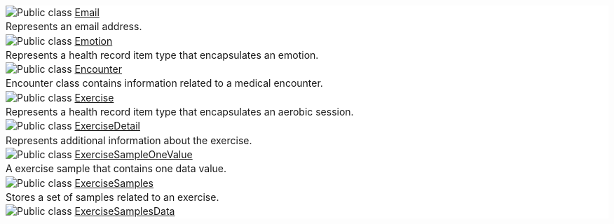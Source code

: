 <td><img src="https://i-msdn.sec.s-msft.com/areas/global/content/clear.gif" title="Public class" alt="Public class" id="pubclass" class="cl_IC29808" /></td>
<td><a href="https://msdn.microsoft.com/en-us/library/microsoft.health.itemtypes.email.aspx">Email</a></td>
<td><div class="summary">
Represents an email address.
</div></td>
</tr>
<tr class="odd">
<td><img src="https://i-msdn.sec.s-msft.com/areas/global/content/clear.gif" title="Public class" alt="Public class" id="pubclass" class="cl_IC29808" /></td>
<td><a href="https://msdn.microsoft.com/en-us/library/microsoft.health.itemtypes.emotion.aspx">Emotion</a></td>
<td><div class="summary">
Represents a health record item type that encapsulates an emotion.
</div></td>
</tr>
<tr class="even">
<td><img src="https://i-msdn.sec.s-msft.com/areas/global/content/clear.gif" title="Public class" alt="Public class" id="pubclass" class="cl_IC29808" /></td>
<td><a href="https://msdn.microsoft.com/en-us/library/microsoft.health.itemtypes.encounter.aspx">Encounter</a></td>
<td><div class="summary">
Encounter class contains information related to a medical encounter.
</div></td>
</tr>
<tr class="odd">
<td><img src="https://i-msdn.sec.s-msft.com/areas/global/content/clear.gif" title="Public class" alt="Public class" id="pubclass" class="cl_IC29808" /></td>
<td><a href="https://msdn.microsoft.com/en-us/library/microsoft.health.itemtypes.exercise.aspx">Exercise</a></td>
<td><div class="summary">
Represents a health record item type that encapsulates an aerobic session.
</div></td>
</tr>
<tr class="even">
<td><img src="https://i-msdn.sec.s-msft.com/areas/global/content/clear.gif" title="Public class" alt="Public class" id="pubclass" class="cl_IC29808" /></td>
<td><a href="https://msdn.microsoft.com/en-us/library/microsoft.health.itemtypes.exercisedetail.aspx">ExerciseDetail</a></td>
<td><div class="summary">
Represents additional information about the exercise.
</div></td>
</tr>
<tr class="odd">
<td><img src="https://i-msdn.sec.s-msft.com/areas/global/content/clear.gif" title="Public class" alt="Public class" id="pubclass" class="cl_IC29808" /></td>
<td><a href="https://msdn.microsoft.com/en-us/library/microsoft.health.itemtypes.exercisesampleonevalue.aspx">ExerciseSampleOneValue</a></td>
<td><div class="summary">
A exercise sample that contains one data value.
</div></td>
</tr>
<tr class="even">
<td><img src="https://i-msdn.sec.s-msft.com/areas/global/content/clear.gif" title="Public class" alt="Public class" id="pubclass" class="cl_IC29808" /></td>
<td><a href="https://msdn.microsoft.com/en-us/library/microsoft.health.itemtypes.exercisesamples.aspx">ExerciseSamples</a></td>
<td><div class="summary">
Stores a set of samples related to an exercise.
</div></td>
</tr>
<tr class="odd">
<td><img src="https://i-msdn.sec.s-msft.com/areas/global/content/clear.gif" title="Public class" alt="Public class" id="pubclass" class="cl_IC29808" /></td>
<td><a href="https://msdn.microsoft.com/en-us/library/microsoft.health.itemtypes.exercisesamplesdata.aspx">ExerciseSamplesData</a></td>